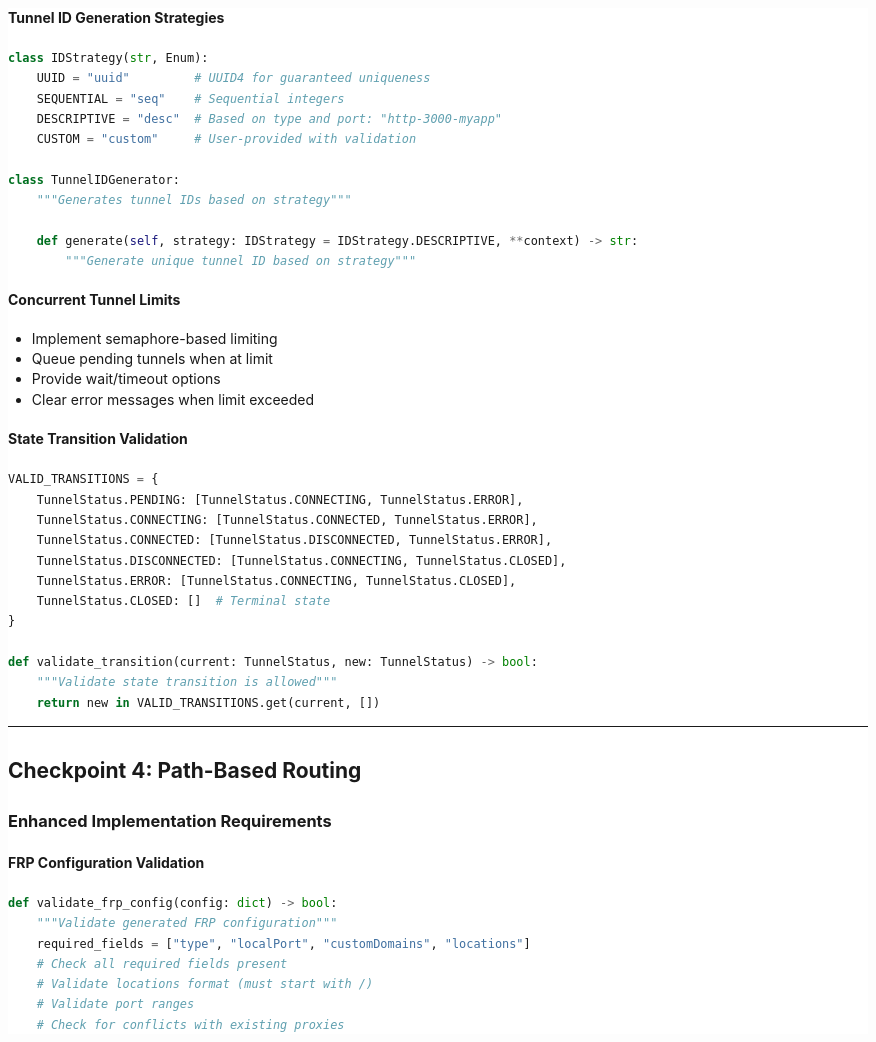 #### Tunnel ID Generation Strategies
```python
class IDStrategy(str, Enum):
    UUID = "uuid"         # UUID4 for guaranteed uniqueness
    SEQUENTIAL = "seq"    # Sequential integers
    DESCRIPTIVE = "desc"  # Based on type and port: "http-3000-myapp"
    CUSTOM = "custom"     # User-provided with validation

class TunnelIDGenerator:
    """Generates tunnel IDs based on strategy"""

    def generate(self, strategy: IDStrategy = IDStrategy.DESCRIPTIVE, **context) -> str:
        """Generate unique tunnel ID based on strategy"""
```

#### Concurrent Tunnel Limits
- Implement semaphore-based limiting
- Queue pending tunnels when at limit
- Provide wait/timeout options
- Clear error messages when limit exceeded

#### State Transition Validation
```python
VALID_TRANSITIONS = {
    TunnelStatus.PENDING: [TunnelStatus.CONNECTING, TunnelStatus.ERROR],
    TunnelStatus.CONNECTING: [TunnelStatus.CONNECTED, TunnelStatus.ERROR],
    TunnelStatus.CONNECTED: [TunnelStatus.DISCONNECTED, TunnelStatus.ERROR],
    TunnelStatus.DISCONNECTED: [TunnelStatus.CONNECTING, TunnelStatus.CLOSED],
    TunnelStatus.ERROR: [TunnelStatus.CONNECTING, TunnelStatus.CLOSED],
    TunnelStatus.CLOSED: []  # Terminal state
}

def validate_transition(current: TunnelStatus, new: TunnelStatus) -> bool:
    """Validate state transition is allowed"""
    return new in VALID_TRANSITIONS.get(current, [])
```

---

## Checkpoint 4: Path-Based Routing

### Enhanced Implementation Requirements

#### FRP Configuration Validation
```python
def validate_frp_config(config: dict) -> bool:
    """Validate generated FRP configuration"""
    required_fields = ["type", "localPort", "customDomains", "locations"]
    # Check all required fields present
    # Validate locations format (must start with /)
    # Validate port ranges
    # Check for conflicts with existing proxies
```
